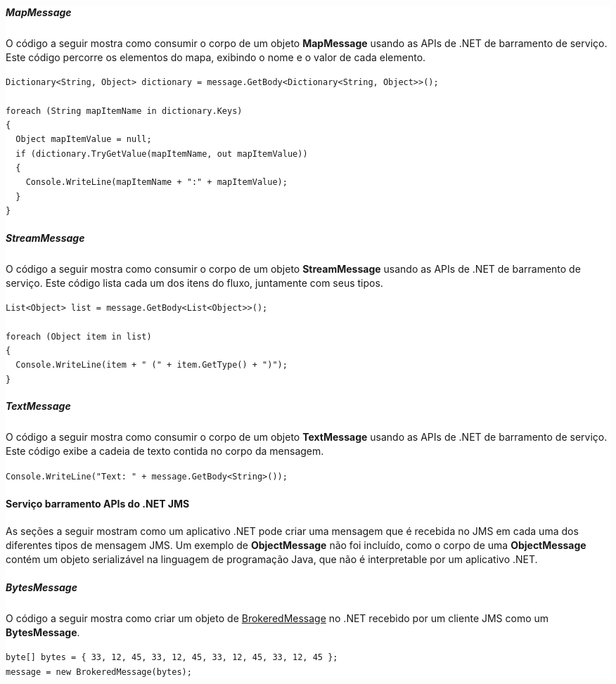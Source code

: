 ##### <a name="mapmessage"></a>MapMessage

O código a seguir mostra como consumir o corpo de um objeto **MapMessage** usando as APIs de .NET de barramento de serviço. Este código percorre os elementos do mapa, exibindo o nome e o valor de cada elemento.

```
Dictionary<String, Object> dictionary = message.GetBody<Dictionary<String, Object>>();

foreach (String mapItemName in dictionary.Keys)
{
  Object mapItemValue = null;
  if (dictionary.TryGetValue(mapItemName, out mapItemValue))
  {
    Console.WriteLine(mapItemName + ":" + mapItemValue);
  }
}
```

##### <a name="streammessage"></a>StreamMessage

O código a seguir mostra como consumir o corpo de um objeto **StreamMessage** usando as APIs de .NET de barramento de serviço. Este código lista cada um dos itens do fluxo, juntamente com seus tipos.

```
List<Object> list = message.GetBody<List<Object>>();

foreach (Object item in list)
{
  Console.WriteLine(item + " (" + item.GetType() + ")");
}
```

##### <a name="textmessage"></a>TextMessage

O código a seguir mostra como consumir o corpo de um objeto **TextMessage** usando as APIs de .NET de barramento de serviço. Este código exibe a cadeia de texto contida no corpo da mensagem.

```
Console.WriteLine("Text: " + message.GetBody<String>());
```

#### <a name="service-bus-net-apis-to-jms"></a>Serviço barramento APIs do .NET JMS

As seções a seguir mostram como um aplicativo .NET pode criar uma mensagem que é recebida no JMS em cada uma dos diferentes tipos de mensagem JMS. Um exemplo de **ObjectMessage** não foi incluído, como o corpo de uma **ObjectMessage** contém um objeto serializável na linguagem de programação Java, que não é interpretable por um aplicativo .NET.

##### <a name="bytesmessage"></a>BytesMessage

O código a seguir mostra como criar um objeto de [BrokeredMessage][] no .NET recebido por um cliente JMS como um **BytesMessage**.

```
byte[] bytes = { 33, 12, 45, 33, 12, 45, 33, 12, 45, 33, 12, 45 };
message = new BrokeredMessage(bytes);
```


[AMQP no carregador de serviço para o Windows Server]: https://msdn.microsoft.com/library/dn574799.aspx
[BrokeredMessage]: https://msdn.microsoft.com/library/azure/microsoft.servicebus.messaging.brokeredmessage.aspx
[Visão geral do serviço barramento AMQP]: service-bus-amqp-overview.md
[Portal do Azure]: https://portal.azure.com